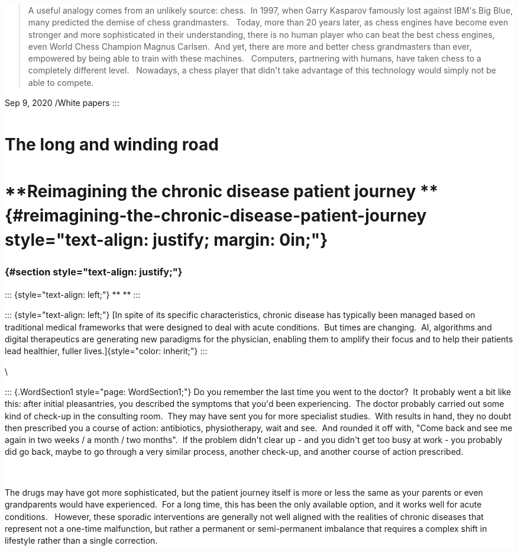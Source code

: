 > A useful analogy comes from an unlikely source: chess.  In 1997, when
Garry Kasparov famously lost against IBM's Big Blue, many predicted the
demise of chess grandmasters.   Today, more than 20 years later, as
chess engines have become even stronger and more sophisticated in their
understanding, there is no human player who can beat the best chess
engines, even World Chess Champion Magnus Carlsen.  And yet, there are
more and better chess grandmasters than ever, empowered by being able to
train with these machines.   Computers, partnering with humans, have
taken chess to a completely different level.   Nowadays, a chess player
that didn't take advantage of this technology would simply not be able
to compete.


Sep 9, 2020 /White papers
:::

The long and winding road
=========================

**Reimagining the chronic disease patient journey ** {#reimagining-the-chronic-disease-patient-journey style="text-align: justify; margin: 0in;"}
====================================================

###  {#section style="text-align: justify;"}

::: {style="text-align: left;"}
** **
:::

::: {style="text-align: left;"}
[In spite of its specific characteristics, chronic disease has typically
been managed based on traditional medical frameworks that were designed
to deal with acute conditions.  But times are changing.  AI, algorithms
and digital therapeutics are generating new paradigms for the physician,
enabling them to amplify their focus and to help their patients lead
healthier, fuller lives.]{style="color: inherit;"}
:::

\

::: {.WordSection1 style="page: WordSection1;"}
Do you remember the last time you went to the doctor?  It probably went
a bit like this: after initial pleasantries, you described the symptoms
that you'd been experiencing.  The doctor probably carried out some kind
of check-up in the consulting room.  They may have sent you for more
specialist studies.  With results in hand, they no doubt then prescribed
you a course of action: antibiotics, physiotherapy, wait and see.  And
rounded it off with, "Come back and see me again in two weeks / a month
/ two months".  If the problem didn't clear up - and you didn't get too
busy at work - you probably did go back, maybe to go through a very
similar process, another check-up, and another course of action
prescribed.

 

The drugs may have got more sophisticated, but the patient journey
itself is more or less the same as your parents or even grandparents
would have experienced.  For a long time, this has been the only
available option, and it works well for acute conditions.   However,
these sporadic interventions are generally not well aligned with the
realities of chronic diseases that represent not a one-time malfunction,
but rather a permanent or semi-permanent imbalance that requires a
complex shift in lifestyle rather than a single correction. 
